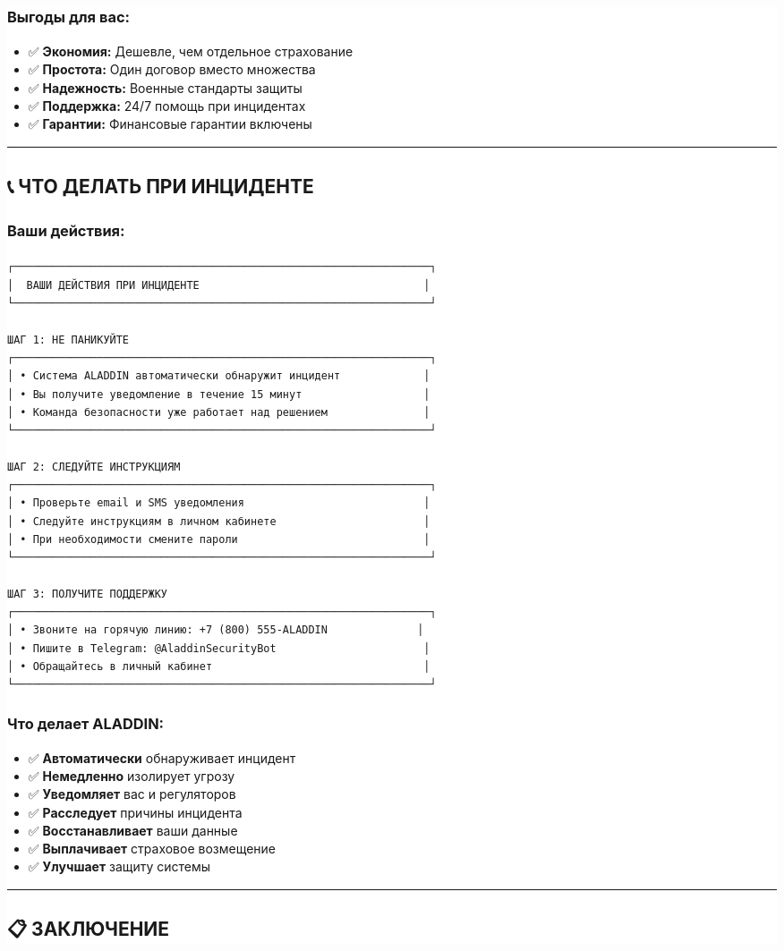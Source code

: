 ### **Выгоды для вас:**
- ✅ **Экономия:** Дешевле, чем отдельное страхование
- ✅ **Простота:** Один договор вместо множества
- ✅ **Надежность:** Военные стандарты защиты
- ✅ **Поддержка:** 24/7 помощь при инцидентах
- ✅ **Гарантии:** Финансовые гарантии включены

---

## 📞 **ЧТО ДЕЛАТЬ ПРИ ИНЦИДЕНТЕ**

### **Ваши действия:**
```
┌─────────────────────────────────────────────────────────────────┐
│  ВАШИ ДЕЙСТВИЯ ПРИ ИНЦИДЕНТЕ                                   │
└─────────────────────────────────────────────────────────────────┘

ШАГ 1: НЕ ПАНИКУЙТЕ
┌─────────────────────────────────────────────────────────────────┐
│ • Система ALADDIN автоматически обнаружит инцидент             │
│ • Вы получите уведомление в течение 15 минут                   │
│ • Команда безопасности уже работает над решением               │
└─────────────────────────────────────────────────────────────────┘

ШАГ 2: СЛЕДУЙТЕ ИНСТРУКЦИЯМ
┌─────────────────────────────────────────────────────────────────┐
│ • Проверьте email и SMS уведомления                            │
│ • Следуйте инструкциям в личном кабинете                       │
│ • При необходимости смените пароли                             │
└─────────────────────────────────────────────────────────────────┘

ШАГ 3: ПОЛУЧИТЕ ПОДДЕРЖКУ
┌─────────────────────────────────────────────────────────────────┐
│ • Звоните на горячую линию: +7 (800) 555-ALADDIN              │
│ • Пишите в Telegram: @AladdinSecurityBot                       │
│ • Обращайтесь в личный кабинет                                 │
└─────────────────────────────────────────────────────────────────┘
```

### **Что делает ALADDIN:**
- ✅ **Автоматически** обнаруживает инцидент
- ✅ **Немедленно** изолирует угрозу
- ✅ **Уведомляет** вас и регуляторов
- ✅ **Расследует** причины инцидента
- ✅ **Восстанавливает** ваши данные
- ✅ **Выплачивает** страховое возмещение
- ✅ **Улучшает** защиту системы

---

## 📋 **ЗАКЛЮЧЕНИЕ**
